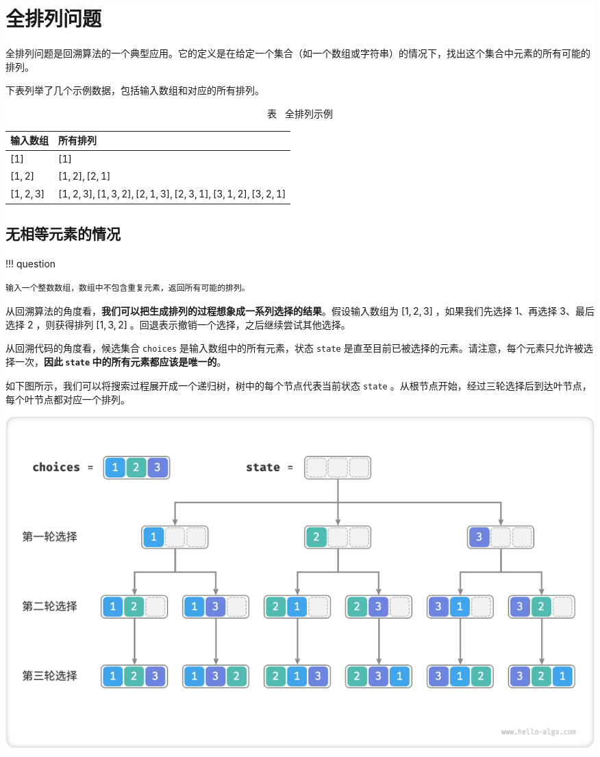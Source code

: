 # 全排列问题

全排列问题是回溯算法的一个典型应用。它的定义是在给定一个集合（如一个数组或字符串）的情况下，找出这个集合中元素的所有可能的排列。

下表列举了几个示例数据，包括输入数组和对应的所有排列。

<p align="center"> 表 <id> &nbsp; 全排列示例 </p>

| 输入数组    | 所有排列                                                           |
| :---------- | :----------------------------------------------------------------- |
| $[1]$       | $[1]$                                                              |
| $[1, 2]$    | $[1, 2], [2, 1]$                                                   |
| $[1, 2, 3]$ | $[1, 2, 3], [1, 3, 2], [2, 1, 3], [2, 3, 1], [3, 1, 2], [3, 2, 1]$ |

## 无相等元素的情况

!!! question

    输入一个整数数组，数组中不包含重复元素，返回所有可能的排列。

从回溯算法的角度看，**我们可以把生成排列的过程想象成一系列选择的结果**。假设输入数组为 $[1, 2, 3]$ ，如果我们先选择 $1$、再选择 $3$、最后选择 $2$ ，则获得排列 $[1, 3, 2]$ 。回退表示撤销一个选择，之后继续尝试其他选择。

从回溯代码的角度看，候选集合 `choices` 是输入数组中的所有元素，状态 `state` 是直至目前已被选择的元素。请注意，每个元素只允许被选择一次，**因此 `state` 中的所有元素都应该是唯一的**。

如下图所示，我们可以将搜索过程展开成一个递归树，树中的每个节点代表当前状态 `state` 。从根节点开始，经过三轮选择后到达叶节点，每个叶节点都对应一个排列。

![全排列的递归树](permutations_problem.assets/permutations_i.png)
